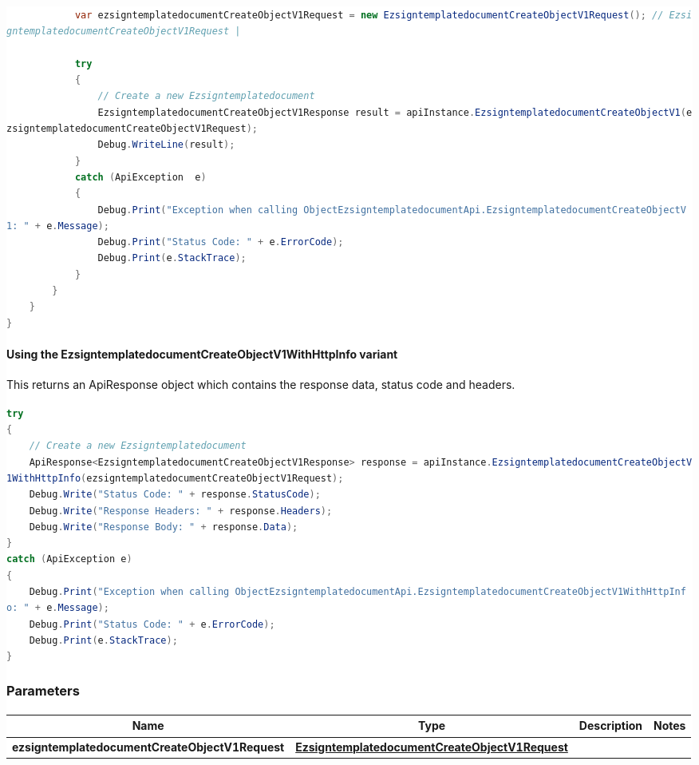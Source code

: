 ```csharp
            var ezsigntemplatedocumentCreateObjectV1Request = new EzsigntemplatedocumentCreateObjectV1Request(); // EzsigntemplatedocumentCreateObjectV1Request | 

            try
            {
                // Create a new Ezsigntemplatedocument
                EzsigntemplatedocumentCreateObjectV1Response result = apiInstance.EzsigntemplatedocumentCreateObjectV1(ezsigntemplatedocumentCreateObjectV1Request);
                Debug.WriteLine(result);
            }
            catch (ApiException  e)
            {
                Debug.Print("Exception when calling ObjectEzsigntemplatedocumentApi.EzsigntemplatedocumentCreateObjectV1: " + e.Message);
                Debug.Print("Status Code: " + e.ErrorCode);
                Debug.Print(e.StackTrace);
            }
        }
    }
}
```

#### Using the EzsigntemplatedocumentCreateObjectV1WithHttpInfo variant
This returns an ApiResponse object which contains the response data, status code and headers.

```csharp
try
{
    // Create a new Ezsigntemplatedocument
    ApiResponse<EzsigntemplatedocumentCreateObjectV1Response> response = apiInstance.EzsigntemplatedocumentCreateObjectV1WithHttpInfo(ezsigntemplatedocumentCreateObjectV1Request);
    Debug.Write("Status Code: " + response.StatusCode);
    Debug.Write("Response Headers: " + response.Headers);
    Debug.Write("Response Body: " + response.Data);
}
catch (ApiException e)
{
    Debug.Print("Exception when calling ObjectEzsigntemplatedocumentApi.EzsigntemplatedocumentCreateObjectV1WithHttpInfo: " + e.Message);
    Debug.Print("Status Code: " + e.ErrorCode);
    Debug.Print(e.StackTrace);
}
```

### Parameters

| Name | Type | Description | Notes |
|------|------|-------------|-------|
| **ezsigntemplatedocumentCreateObjectV1Request** | [**EzsigntemplatedocumentCreateObjectV1Request**](EzsigntemplatedocumentCreateObjectV1Request.md) |  |  |
